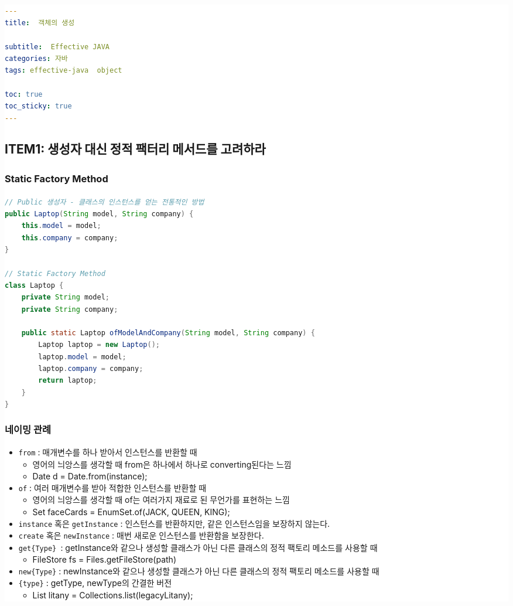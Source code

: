 ```yaml
---
title:  객체의 생성

subtitle:  Effective JAVA
categories: 자바 
tags: effective-java  object
 
toc: true
toc_sticky: true
---
```


  
## ITEM1: 생성자 대신 정적 팩터리 메서드를 고려하라  
### Static Factory Method  
  
```java  
// Public 생성자 - 클래스의 인스턴스를 얻는 전통적인 방법  
public Laptop(String model, String company) {  
	this.model = model;  
	this.company = company;  
}  
  
// Static Factory Method  
class Laptop {  
	private String model;  
	private String company;  
  
	public static Laptop ofModelAndCompany(String model, String company) {  
		Laptop laptop = new Laptop();  
		laptop.model = model;  
		laptop.company = company;  
		return laptop;  
	}  
}  
```  
  
### 네이밍 관례  
- `from` : 매개변수를 하나 받아서 인스턴스를 반환할 때  
	- 영어의 늬앙스를 생각할 때 from은 하나에서 하나로 converting된다는 느낌  
	- Date d = Date.from(instance);  
- `of` : 여러 매개변수를 받아 적합한 인스턴스를 반환할 때  
	- 영어의 늬앙스를 생각할 때 of는 여러가지 재료로 된 무언가를 표현하는 느낌  
	- Set<Rank> faceCards = EnumSet.of(JACK, QUEEN, KING);  
- `instance` 혹은 `getInstance` : 인스턴스를 반환하지만, 같은 인스턴스임을 보장하지 않는다.  
- `create` 혹은 `newInstance` : 매번 새로운 인스턴스를 반환함을 보장한다.  
- `get{Type} `: getInstance와 같으나 생성할 클래스가 아닌 다른 클래스의 정적 팩토리 메소드를 사용할 때  
	- FileStore fs = Files.getFileStore(path)  
- `new{Type}` : newInstance와 같으나 생성할 클래스가 아닌 다른 클래스의 정적 팩토리 메소드를 사용할 때  
- `{type}` : getType, newType의 간결한 버전  
	- List<Complaint> litany = Collections.list(legacyLitany);  
  
